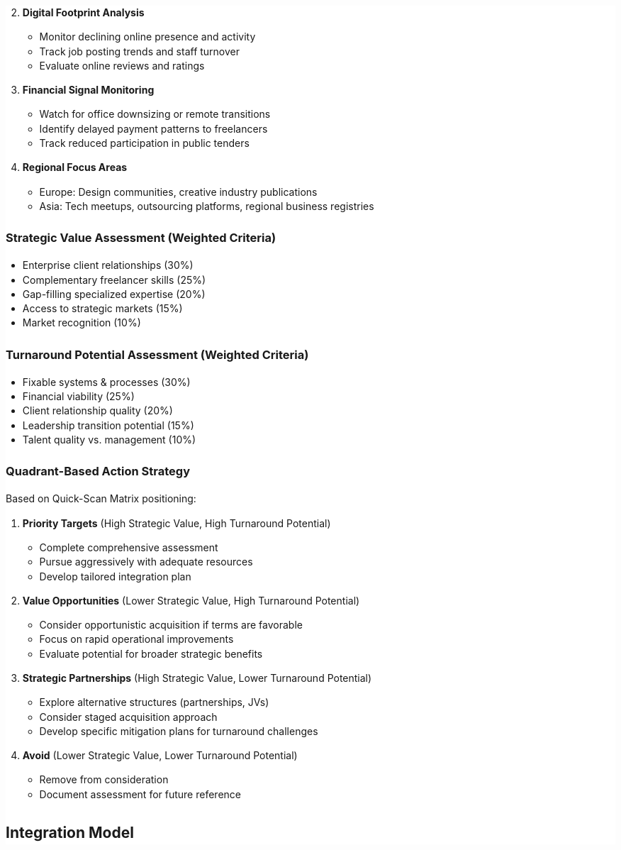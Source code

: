 2. **Digital Footprint Analysis**
   - Monitor declining online presence and activity
   - Track job posting trends and staff turnover
   - Evaluate online reviews and ratings

3. **Financial Signal Monitoring**
   - Watch for office downsizing or remote transitions
   - Identify delayed payment patterns to freelancers
   - Track reduced participation in public tenders

4. **Regional Focus Areas**
   - Europe: Design communities, creative industry publications
   - Asia: Tech meetups, outsourcing platforms, regional business registries

### Strategic Value Assessment (Weighted Criteria)

- Enterprise client relationships (30%)
- Complementary freelancer skills (25%)
- Gap-filling specialized expertise (20%)
- Access to strategic markets (15%)
- Market recognition (10%)

### Turnaround Potential Assessment (Weighted Criteria)

- Fixable systems & processes (30%)
- Financial viability (25%)
- Client relationship quality (20%)
- Leadership transition potential (15%)
- Talent quality vs. management (10%)

### Quadrant-Based Action Strategy

Based on Quick-Scan Matrix positioning:

1. **Priority Targets** (High Strategic Value, High Turnaround Potential)
   - Complete comprehensive assessment
   - Pursue aggressively with adequate resources
   - Develop tailored integration plan

2. **Value Opportunities** (Lower Strategic Value, High Turnaround Potential)
   - Consider opportunistic acquisition if terms are favorable
   - Focus on rapid operational improvements
   - Evaluate potential for broader strategic benefits

3. **Strategic Partnerships** (High Strategic Value, Lower Turnaround Potential)
   - Explore alternative structures (partnerships, JVs)
   - Consider staged acquisition approach
   - Develop specific mitigation plans for turnaround challenges

4. **Avoid** (Lower Strategic Value, Lower Turnaround Potential)
   - Remove from consideration
   - Document assessment for future reference

## Integration Model
